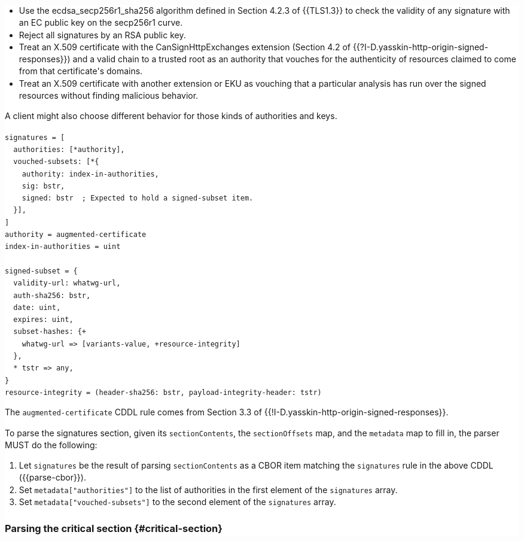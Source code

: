 * Use the ecdsa_secp256r1_sha256 algorithm defined in Section 4.2.3 of
  {{TLS1.3}} to check the validity of any signature with an EC public key on the
  secp256r1 curve.
* Reject all signatures by an RSA public key.
* Treat an X.509 certificate with the CanSignHttpExchanges extension (Section
  4.2 of {{?I-D.yasskin-http-origin-signed-responses}}) and a valid chain to a
  trusted root as an authority that vouches for the authenticity of resources
  claimed to come from that certificate's domains.
* Treat an X.509 certificate with another extension or EKU as vouching that a
  particular analysis has run over the signed resources without finding
  malicious behavior.

A client might also choose different behavior for those kinds of authorities and
keys.

~~~ cddl
signatures = [
  authorities: [*authority],
  vouched-subsets: [*{
    authority: index-in-authorities,
    sig: bstr,
    signed: bstr  ; Expected to hold a signed-subset item.
  }],
]
authority = augmented-certificate
index-in-authorities = uint

signed-subset = {
  validity-url: whatwg-url,
  auth-sha256: bstr,
  date: uint,
  expires: uint,
  subset-hashes: {+
    whatwg-url => [variants-value, +resource-integrity]
  },
  * tstr => any,
}
resource-integrity = (header-sha256: bstr, payload-integrity-header: tstr)
~~~

The `augmented-certificate` CDDL rule comes from Section 3.3 of {{!I-D.yasskin-http-origin-signed-responses}}.

To parse the signatures section, given its `sectionContents`, the `sectionOffsets`
map, and the `metadata` map to fill in, the parser MUST do the following:

1. Let `signatures` be the result of parsing `sectionContents` as a CBOR item
   matching the `signatures` rule in the above CDDL ({{parse-cbor}}).
1. Set `metadata["authorities"]` to the list of authorities in the first element
   of the `signatures` array.
1. Set `metadata["vouched-subsets"]` to the second element of the `signatures`
   array.

### Parsing the critical section {#critical-section}
